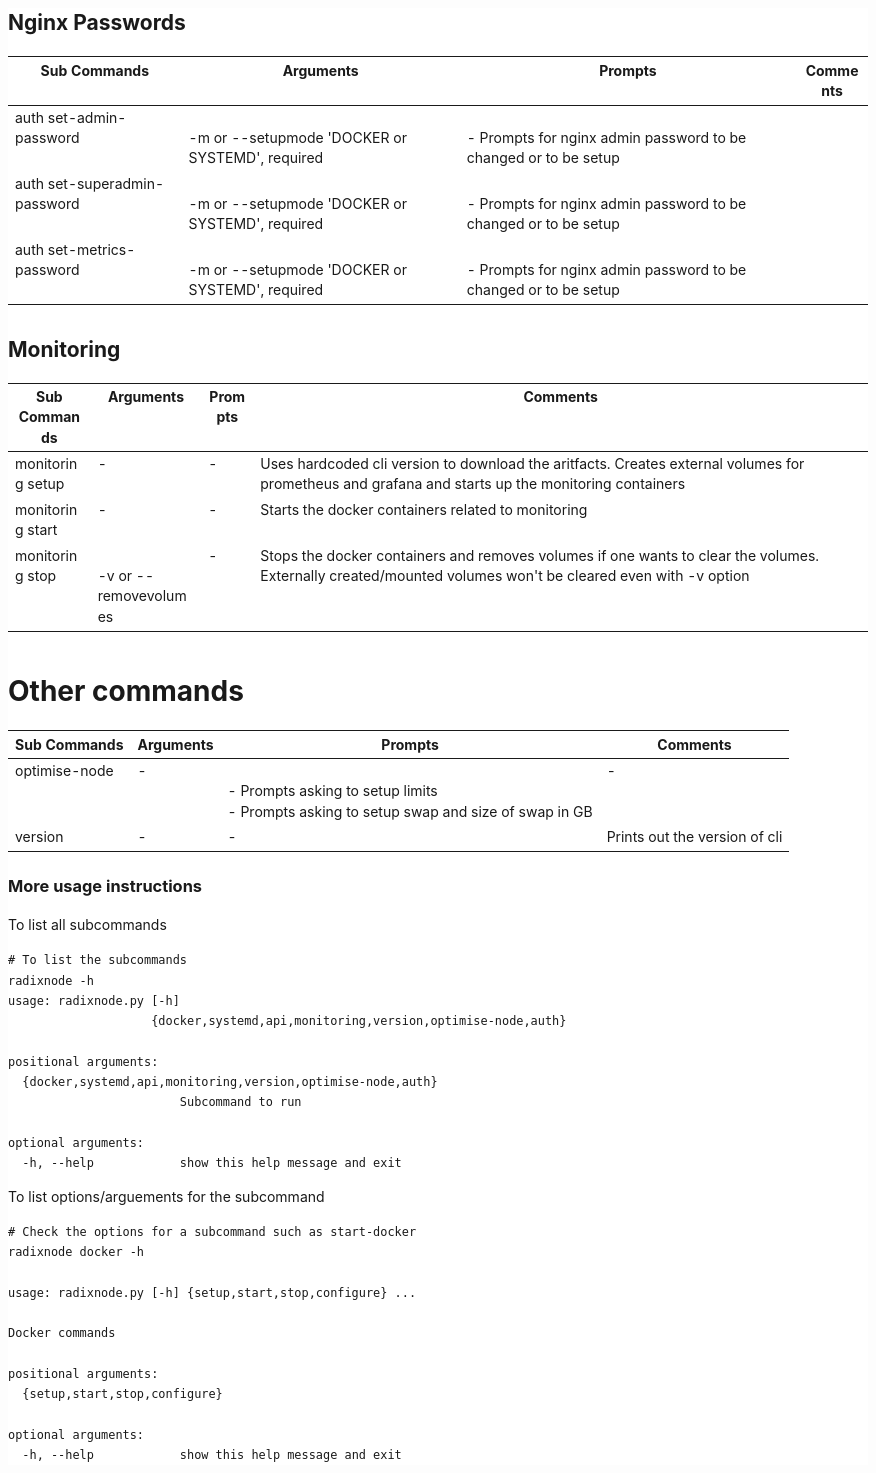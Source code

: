 ## Nginx Passwords

| **Sub Commands** | **Arguments** | **Prompts** | **Comments** |
| --- | --- | --- | --- |
| auth set-admin-password |<br/> -m or --setupmode 'DOCKER or SYSTEMD', required|<br/>- Prompts for nginx admin password to be changed or to be setup||
| auth set-superadmin-password |<br/> -m or --setupmode 'DOCKER or SYSTEMD', required|<br/>- Prompts for nginx admin password to be changed or to be setup||
| auth set-metrics-password |<br/> -m or --setupmode 'DOCKER or SYSTEMD', required|<br/>- Prompts for nginx admin password to be changed or to be setup||

## Monitoring

| **Sub Commands** | **Arguments** | **Prompts** | **Comments** |
| --- | --- | --- | --- |
| monitoring setup |-|-| Uses hardcoded cli version to download the aritfacts. Creates external volumes for prometheus and grafana and starts up the monitoring containers |
| monitoring start |-|-| Starts the docker containers related to monitoring |
| monitoring stop |<br/> -v or --removevolumes|-| Stops the docker containers and removes volumes if one wants to clear the volumes. Externally created/mounted volumes won&#39;t be cleared even with -v option |

# Other commands
| **Sub Commands** | **Arguments** | **Prompts** | **Comments** |
| --- | --- | --- | --- |
| optimise-node |-|<br/>- Prompts asking to setup limits <br/>- Prompts asking to setup swap and size of swap in GB|- |
|version |-|-|Prints out the version of cli |


### More usage instructions

To list all subcommands
```shell script
# To list the subcommands
radixnode -h
usage: radixnode.py [-h]
                    {docker,systemd,api,monitoring,version,optimise-node,auth}

positional arguments:
  {docker,systemd,api,monitoring,version,optimise-node,auth}
                        Subcommand to run

optional arguments:
  -h, --help            show this help message and exit
```

To list options/arguements for the subcommand
```shell script
# Check the options for a subcommand such as start-docker
radixnode docker -h

usage: radixnode.py [-h] {setup,start,stop,configure} ...

Docker commands

positional arguments:
  {setup,start,stop,configure}

optional arguments:
  -h, --help            show this help message and exit

```
